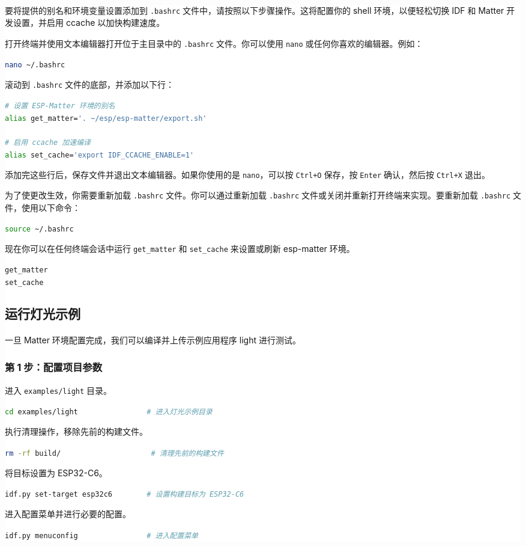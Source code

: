要将提供的别名和环境变量设置添加到 `.bashrc` 文件中，请按照以下步骤操作。这将配置你的 shell 环境，以便轻松切换 IDF 和 Matter 开发设置，并启用 ccache 以加快构建速度。

打开终端并使用文本编辑器打开位于主目录中的 `.bashrc` 文件。你可以使用 `nano` 或任何你喜欢的编辑器。例如：

```bash
nano ~/.bashrc
```

滚动到 `.bashrc` 文件的底部，并添加以下行：

```bash
# 设置 ESP-Matter 环境的别名
alias get_matter='. ~/esp/esp-matter/export.sh'

# 启用 ccache 加速编译
alias set_cache='export IDF_CCACHE_ENABLE=1'
```

添加完这些行后，保存文件并退出文本编辑器。如果你使用的是 `nano`，可以按 `Ctrl+O` 保存，按 `Enter` 确认，然后按 `Ctrl+X` 退出。

为了使更改生效，你需要重新加载 `.bashrc` 文件。你可以通过重新加载 `.bashrc` 文件或关闭并重新打开终端来实现。要重新加载 `.bashrc` 文件，使用以下命令：

```bash
source ~/.bashrc
```

现在你可以在任何终端会话中运行 `get_matter` 和 `set_cache` 来设置或刷新 esp-matter 环境。

```bash
get_matter
set_cache
```

## 运行灯光示例

一旦 Matter 环境配置完成，我们可以编译并上传示例应用程序 light 进行测试。

### 第 1 步：配置项目参数

进入 `examples/light` 目录。

```bash
cd examples/light                # 进入灯光示例目录
```

执行清理操作，移除先前的构建文件。

```bash
rm -rf build/                     # 清理先前的构建文件
```

将目标设置为 ESP32-C6。

```bash
idf.py set-target esp32c6        # 设置构建目标为 ESP32-C6
```

进入配置菜单并进行必要的配置。

```bash
idf.py menuconfig                # 进入配置菜单
```
